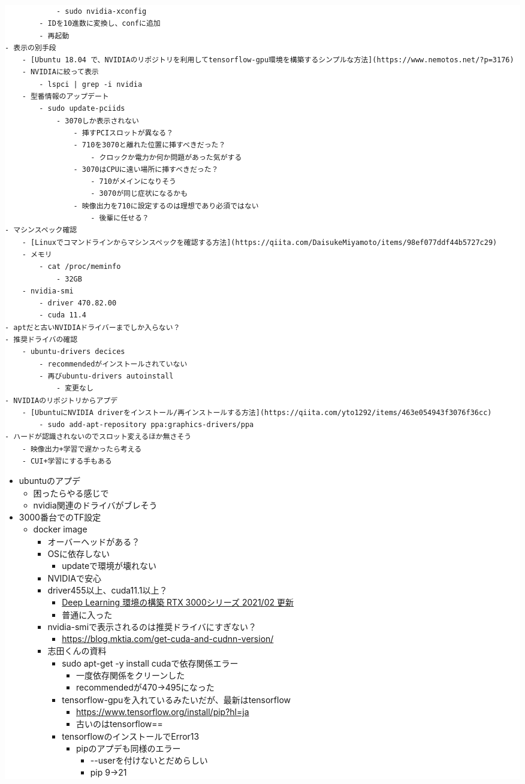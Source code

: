                 - sudo nvidia-xconfig
            - IDを10進数に変換し、confに追加
            - 再起動
    - 表示の別手段
        - [Ubuntu 18.04 で、NVIDIAのリポジトリを利用してtensorflow-gpu環境を構築するシンプルな方法](https://www.nemotos.net/?p=3176)
        - NVIDIAに絞って表示
            - lspci | grep -i nvidia
        - 型番情報のアップデート
            - sudo update-pciids
                - 3070しか表示されない
                    - 挿すPCIスロットが異なる？
                    - 710を3070と離れた位置に挿すべきだった？
                        - クロックか電力か何か問題があった気がする
                    - 3070はCPUに遠い場所に挿すべきだった？
                        - 710がメインになりそう
                        - 3070が同じ症状になるかも
                    - 映像出力を710に設定するのは理想であり必須ではない
                        - 後輩に任せる？
    - マシンスペック確認
        - [Linuxでコマンドラインからマシンスペックを確認する方法](https://qiita.com/DaisukeMiyamoto/items/98ef077ddf44b5727c29)
        - メモリ
            - cat /proc/meminfo
                - 32GB
        - nvidia-smi
            - driver 470.82.00
            - cuda 11.4
    - aptだと古いNVIDIAドライバーまでしか入らない？
    - 推奨ドライバの確認
        - ubuntu-drivers decices
            - recommendedがインストールされていない
            - 再びubuntu-drivers autoinstall
                - 変更なし
    - NVIDIAのリポジトリからアプデ
        - [UbuntuにNVIDIA driverをインストール/再インストールする方法](https://qiita.com/yto1292/items/463e054943f3076f36cc)
            - sudo add-apt-repository ppa:graphics-drivers/ppa
    - ハードが認識されないのでスロット変えるほか無さそう
        - 映像出力+学習で遅かったら考える
        - CUI+学習にする手もある
- ubuntuのアプデ
    - 困ったらやる感じで
    - nvidia関連のドライバがブレそう
- 3000番台でのTF設定
    - docker image
        - オーバーヘッドがある？
        - OSに依存しない
            - updateで環境が壊れない
        - NVIDIAで安心
        - driver455以上、cuda11.1以上？
            - [Deep Learning 環境の構築 RTX 3000シリーズ 2021/02 更新](https://qiita.com/k_ikasumipowder/items/e711186c329b36f53833)
            - 普通に入った
        - nvidia-smiで表示されるのは推奨ドライバにすぎない？
            - https://blog.mktia.com/get-cuda-and-cudnn-version/
        - 志田くんの資料
            - sudo apt-get -y install cudaで依存関係エラー
                - 一度依存関係をクリーンした
                - recommendedが470->495になった
            - tensorflow-gpuを入れているみたいだが、最新はtensorflow
                - https://www.tensorflow.org/install/pip?hl=ja
                - 古いのはtensorflow==
            - tensorflowのインストールでError13
                - pipのアプデも同様のエラー
                    - --userを付けないとだめらしい
                    - pip 9->21